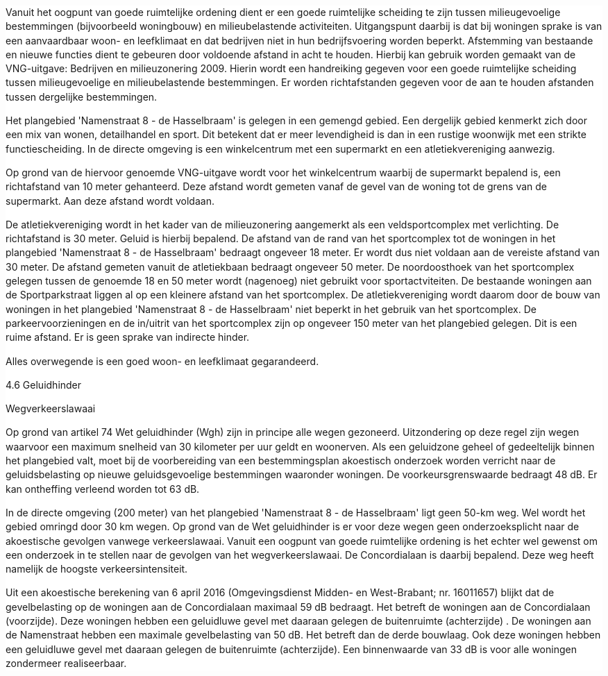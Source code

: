 Vanuit het oogpunt van goede ruimtelijke ordening dient er een goede ruimtelijke scheiding te zijn tussen milieugevoelige bestemmingen (bijvoorbeeld woningbouw) en milieubelastende activiteiten. Uitgangspunt daarbij is dat bij woningen sprake is van een aanvaardbaar woon\- en leefklimaat en dat bedrijven niet in hun bedrijfsvoering worden beperkt. Afstemming van bestaande en nieuwe functies dient te gebeuren door voldoende afstand in acht te houden. Hierbij kan gebruik worden gemaakt van de VNG\-uitgave: Bedrijven en milieuzonering 2009\. Hierin wordt een handreiking gegeven voor een goede ruimtelijke scheiding tussen milieugevoelige en milieubelastende bestemmingen. Er worden richtafstanden gegeven voor de aan te houden afstanden tussen dergelijke bestemmingen.

Het plangebied 'Namenstraat 8 \- de Hasselbraam' is gelegen in een gemengd gebied. Een dergelijk gebied kenmerkt zich door een mix van wonen, detailhandel en sport. Dit betekent dat er meer levendigheid is dan in een rustige woonwijk met een strikte functiescheiding. In de directe omgeving is een winkelcentrum met een supermarkt en een atletiekvereniging aanwezig.

Op grond van de hiervoor genoemde VNG\-uitgave wordt voor het winkelcentrum waarbij de supermarkt bepalend is, een richtafstand van 10 meter gehanteerd. Deze afstand wordt gemeten vanaf de gevel van de woning tot de grens van de supermarkt. Aan deze afstand wordt voldaan.

De atletiekvereniging wordt in het kader van de milieuzonering aangemerkt als een veldsportcomplex met verlichting. De richtafstand is 30 meter. Geluid is hierbij bepalend. De afstand van de rand van het sportcomplex tot de woningen in het plangebied 'Namenstraat 8 \- de Hasselbraam' bedraagt ongeveer 18 meter. Er wordt dus niet voldaan aan de vereiste afstand van 30 meter. De afstand gemeten vanuit de atletiekbaan bedraagt ongeveer 50 meter. De noordoosthoek van het sportcomplex gelegen tussen de genoemde 18 en 50 meter wordt (nagenoeg) niet gebruikt voor sportactviteiten. De bestaande woningen aan de Sportparkstraat liggen al op een kleinere afstand van het sportcomplex. De atletiekvereniging wordt daarom door de bouw van woningen in het plangebied 'Namenstraat 8 \- de Hasselbraam' niet beperkt in het gebruik van het sportcomplex. De parkeervoorzieningen en de in/uitrit van het sportcomplex zijn op ongeveer 150 meter van het plangebied gelegen. Dit is een ruime afstand. Er is geen sprake van indirecte hinder.

Alles overwegende is een goed woon\- en leefklimaat gegarandeerd.

4\.6 Geluidhinder

Wegverkeerslawaai

Op grond van artikel 74 Wet geluidhinder (Wgh) zijn in principe alle wegen gezoneerd. Uitzondering op deze regel zijn wegen waarvoor een maximum snelheid van 30 kilometer per uur geldt en woonerven. Als een geluidzone geheel of gedeeltelijk binnen het plangebied valt, moet bij de voorbereiding van een bestemmingsplan akoestisch onderzoek worden verricht naar de geluidsbelasting op nieuwe geluidsgevoelige bestemmingen waaronder woningen. De voorkeursgrenswaarde bedraagt 48 dB. Er kan ontheffing verleend worden tot 63 dB.

In de directe omgeving (200 meter) van het plangebied 'Namenstraat 8 \- de Hasselbraam' ligt geen 50\-km weg. Wel wordt het gebied omringd door 30 km wegen. Op grond van de Wet geluidhinder is er voor deze wegen geen onderzoeksplicht naar de akoestische gevolgen vanwege verkeerslawaai. Vanuit een oogpunt van goede ruimtelijke ordening is het echter wel gewenst om een onderzoek in te stellen naar de gevolgen van het wegverkeerslawaai. De Concordialaan is daarbij bepalend. Deze weg heeft namelijk de hoogste verkeersintensiteit.

Uit een akoestische berekening van 6 april 2016 (Omgevingsdienst Midden\- en West\-Brabant; nr. 16011657\) blijkt dat de gevelbelasting op de woningen aan de Concordialaan maximaal 59 dB bedraagt. Het betreft de woningen aan de Concordialaan (voorzijde). Deze woningen hebben een geluidluwe gevel met daaraan gelegen de buitenruimte (achterzijde) . De woningen aan de Namenstraat hebben een maximale gevelbelasting van 50 dB. Het betreft dan de derde bouwlaag. Ook deze woningen hebben een geluidluwe gevel met daaraan gelegen de buitenruimte (achterzijde). Een binnenwaarde van 33 dB is voor alle woningen zondermeer realiseerbaar.
